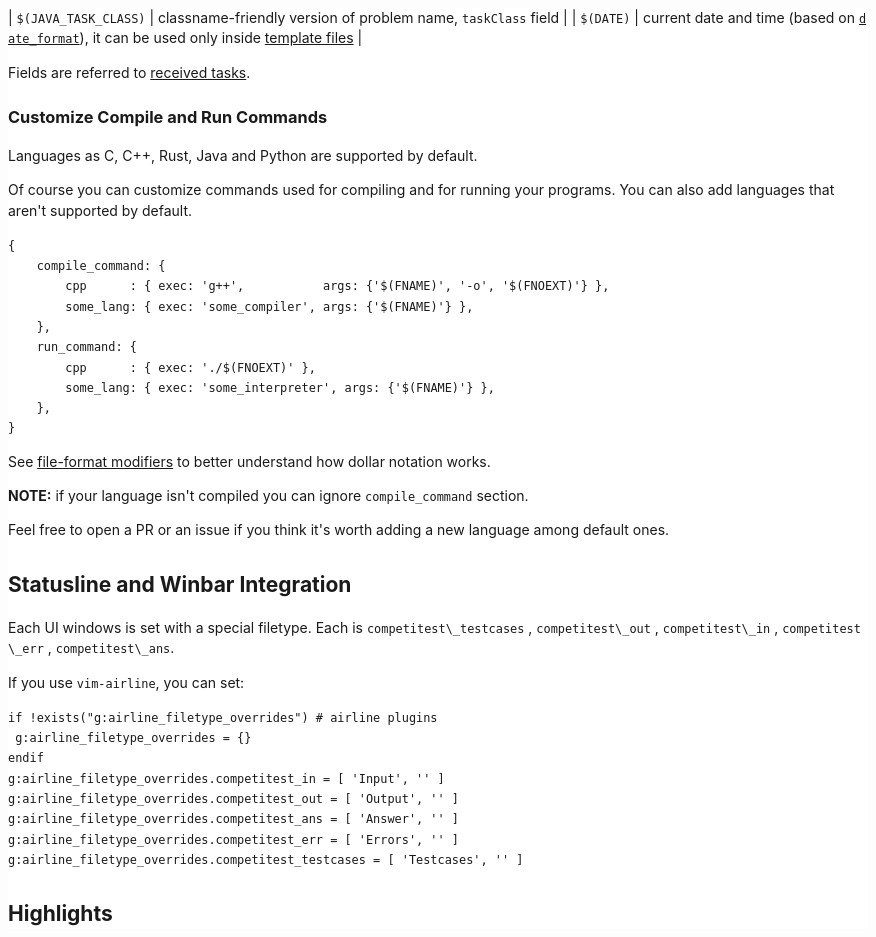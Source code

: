 | `$(JAVA_TASK_CLASS)` | classname-friendly version of problem name, `taskClass` field                                                                                              |
| `$(DATE)`            | current date and time (based on [`date_format`](#explanation)), it can be used only inside [template files](#templates-for-received-problems-and-contests) |

Fields are referred to [received tasks](https://github.com/jmerle/competitive-companion/#the-format).

### Customize Compile and Run Commands

Languages as C, C++, Rust, Java and Python are supported by default.

Of course you can customize commands used for compiling and for running your
programs. You can also add languages that aren't supported by default.

```vim
{
    compile_command: {
        cpp      : { exec: 'g++',           args: {'$(FNAME)', '-o', '$(FNOEXT)'} },
        some_lang: { exec: 'some_compiler', args: {'$(FNAME)'} },
    },
    run_command: {
        cpp      : { exec: './$(FNOEXT)' },
        some_lang: { exec: 'some_interpreter', args: {'$(FNAME)'} },
    },
}
```

See [file-format modifiers](#file-format-modifiers) to better understand how
dollar notation works.

**NOTE:** if your language isn't compiled you can ignore `compile_command`
section.

Feel free to open a PR or an issue if you think it's worth adding a new
language among default ones.

## Statusline and Winbar Integration

Each UI windows is set with a special filetype. Each is
`competitest\_testcases` , `competitest\_out` , `competitest\_in`
, `competitest\_err` , `competitest\_ans`.

If you use `vim-airline`, you can set:

```vim
if !exists("g:airline_filetype_overrides") # airline plugins
 g:airline_filetype_overrides = {}
endif
g:airline_filetype_overrides.competitest_in = [ 'Input', '' ]
g:airline_filetype_overrides.competitest_out = [ 'Output', '' ]
g:airline_filetype_overrides.competitest_ans = [ 'Answer', '' ]
g:airline_filetype_overrides.competitest_err = [ 'Errors', '' ]
g:airline_filetype_overrides.competitest_testcases = [ 'Testcases', '' ]
```

## Highlights
